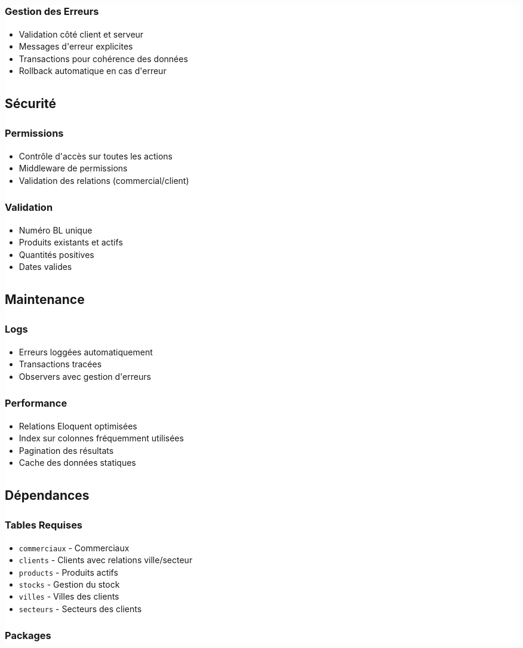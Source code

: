 ### Gestion des Erreurs

- Validation côté client et serveur
- Messages d'erreur explicites
- Transactions pour cohérence des données
- Rollback automatique en cas d'erreur

## Sécurité

### Permissions

- Contrôle d'accès sur toutes les actions
- Middleware de permissions
- Validation des relations (commercial/client)

### Validation

- Numéro BL unique
- Produits existants et actifs
- Quantités positives
- Dates valides

## Maintenance

### Logs

- Erreurs loggées automatiquement
- Transactions tracées
- Observers avec gestion d'erreurs

### Performance

- Relations Eloquent optimisées
- Index sur colonnes fréquemment utilisées
- Pagination des résultats
- Cache des données statiques

## Dépendances

### Tables Requises

- `commerciaux` - Commerciaux
- `clients` - Clients avec relations ville/secteur
- `products` - Produits actifs
- `stocks` - Gestion du stock
- `villes` - Villes des clients
- `secteurs` - Secteurs des clients

### Packages
